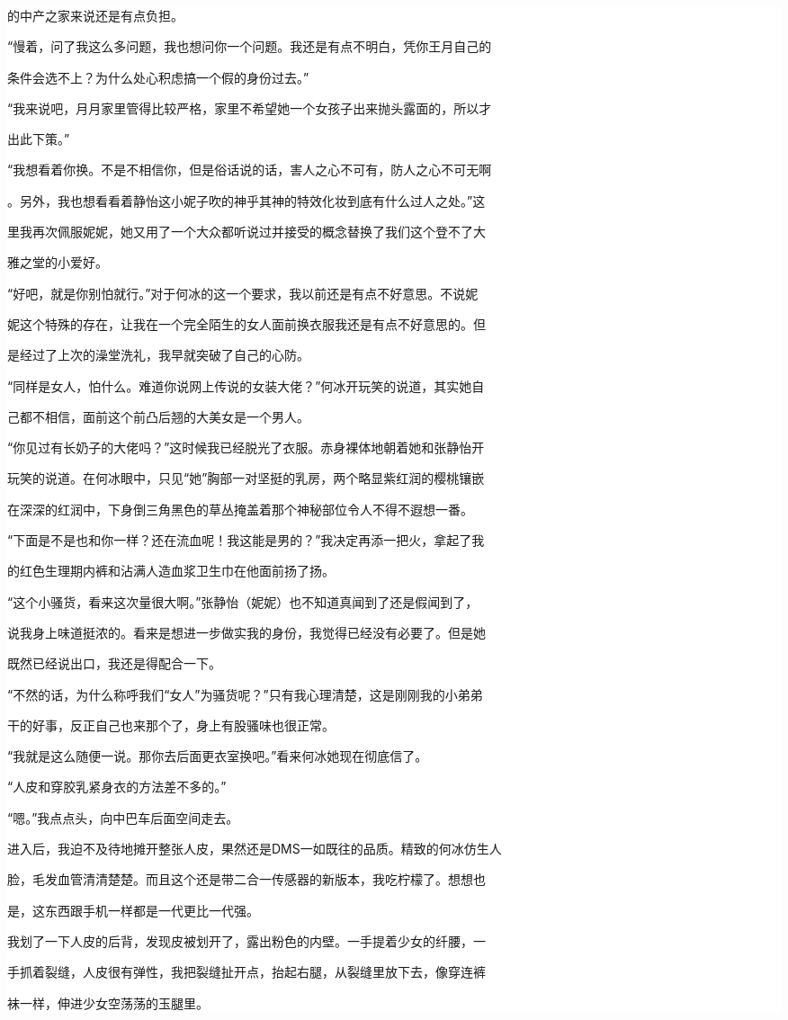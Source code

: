 的中产之家来说还是有点负担。

“慢着，问了我这么多问题，我也想问你一个问题。我还是有点不明白，凭你王月自己的

条件会选不上？为什么处心积虑搞一个假的身份过去。”

“我来说吧，月月家里管得比较严格，家里不希望她一个女孩子出来抛头露面的，所以才

出此下策。”

“我想看着你换。不是不相信你，但是俗话说的话，害人之心不可有，防人之心不可无啊

。另外，我也想看看着静怡这小妮子吹的神乎其神的特效化妆到底有什么过人之处。”这

里我再次佩服妮妮，她又用了一个大众都听说过并接受的概念替换了我们这个登不了大

雅之堂的小爱好。

“好吧，就是你别怕就行。”对于何冰的这一个要求，我以前还是有点不好意思。不说妮

妮这个特殊的存在，让我在一个完全陌生的女人面前换衣服我还是有点不好意思的。但

是经过了上次的澡堂洗礼，我早就突破了自己的心防。

“同样是女人，怕什么。难道你说网上传说的女装大佬？”何冰开玩笑的说道，其实她自

己都不相信，面前这个前凸后翘的大美女是一个男人。

“你见过有长奶子的大佬吗？”这时候我已经脱光了衣服。赤身裸体地朝着她和张静怡开

玩笑的说道。在何冰眼中，只见“她”胸部一对坚挺的乳房，两个略显紫红润的樱桃镶嵌

在深深的红润中，下身倒三角黑色的草丛掩盖着那个神秘部位令人不得不遐想一番。

“下面是不是也和你一样？还在流血呢！我这能是男的？”我决定再添一把火，拿起了我

的红色生理期内裤和沾满人造血浆卫生巾在他面前扬了扬。

“这个小骚货，看来这次量很大啊。”张静怡（妮妮）也不知道真闻到了还是假闻到了，

说我身上味道挺浓的。看来是想进一步做实我的身份，我觉得已经没有必要了。但是她

既然已经说出口，我还是得配合一下。

“不然的话，为什么称呼我们“女人”为骚货呢？”只有我心理清楚，这是刚刚我的小弟弟

干的好事，反正自己也来那个了，身上有股骚味也很正常。

“我就是这么随便一说。那你去后面更衣室换吧。”看来何冰她现在彻底信了。

“人皮和穿胶乳紧身衣的方法差不多的。”

“嗯。”我点点头，向中巴车后面空间走去。

进入后，我迫不及待地摊开整张人皮，果然还是DMS一如既往的品质。精致的何冰仿生人

脸，毛发血管清清楚楚。而且这个还是带二合一传感器的新版本，我吃柠檬了。想想也

是，这东西跟手机一样都是一代更比一代强。

我划了一下人皮的后背，发现皮被划开了，露出粉色的内壁。一手提着少女的纤腰，一

手抓着裂缝，人皮很有弹性，我把裂缝扯开点，抬起右腿，从裂缝里放下去，像穿连裤

袜一样，伸进少女空荡荡的玉腿里。
